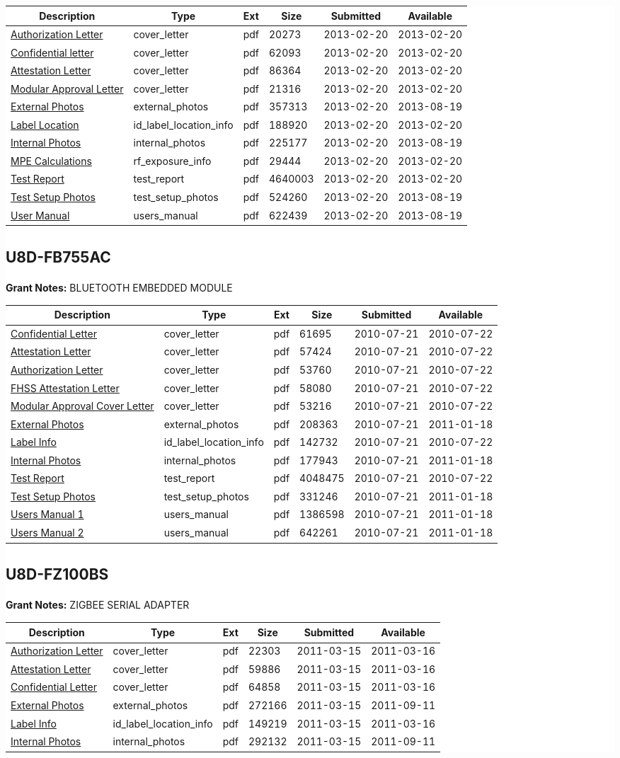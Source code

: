 | Description | Type | Ext | Size | Submitted | Available |
| ----------- | ---- | --- | ---- | --------- | --------- |
| [Authorization Letter](U8D-FB155BC-F2S/c28761d04b1affffecef9601b3f7dc2e/1902786.pdf) | cover_letter | pdf | 20273 | 2013-02-20 | 2013-02-20 |
| [Confidential letter](U8D-FB155BC-F2S/c28761d04b1affffecef9601b3f7dc2e/1902787.pdf) | cover_letter | pdf | 62093 | 2013-02-20 | 2013-02-20 |
| [Attestation Letter](U8D-FB155BC-F2S/c28761d04b1affffecef9601b3f7dc2e/1902788.pdf) | cover_letter | pdf | 86364 | 2013-02-20 | 2013-02-20 |
| [Modular Approval Letter](U8D-FB155BC-F2S/c28761d04b1affffecef9601b3f7dc2e/1902792.pdf) | cover_letter | pdf | 21316 | 2013-02-20 | 2013-02-20 |
| [External Photos](U8D-FB155BC-F2S/c28761d04b1affffecef9601b3f7dc2e/1902782.pdf) | external_photos | pdf | 357313 | 2013-02-20 | 2013-08-19 |
| [Label Location](U8D-FB155BC-F2S/c28761d04b1affffecef9601b3f7dc2e/1902789.pdf) | id_label_location_info | pdf | 188920 | 2013-02-20 | 2013-02-20 |
| [Internal Photos](U8D-FB155BC-F2S/c28761d04b1affffecef9601b3f7dc2e/1902783.pdf) | internal_photos | pdf | 225177 | 2013-02-20 | 2013-08-19 |
| [MPE Calculations](U8D-FB155BC-F2S/c28761d04b1affffecef9601b3f7dc2e/1902790.pdf) | rf_exposure_info | pdf | 29444 | 2013-02-20 | 2013-02-20 |
| [Test Report](U8D-FB155BC-F2S/c28761d04b1affffecef9601b3f7dc2e/1902791.pdf) | test_report | pdf | 4640003 | 2013-02-20 | 2013-02-20 |
| [Test Setup Photos](U8D-FB155BC-F2S/c28761d04b1affffecef9601b3f7dc2e/1902785.pdf) | test_setup_photos | pdf | 524260 | 2013-02-20 | 2013-08-19 |
| [User Manual](U8D-FB155BC-F2S/c28761d04b1affffecef9601b3f7dc2e/1902784.pdf) | users_manual | pdf | 622439 | 2013-02-20 | 2013-08-19 |
## U8D-FB755AC
**Grant Notes:** BLUETOOTH EMBEDDED MODULE

| Description | Type | Ext | Size | Submitted | Available |
| ----------- | ---- | --- | ---- | --------- | --------- |
| [Confidential Letter](U8D-FB755AC/12e4f75fa3267999c4bfd4c12ab4f9f4/1315331.pdf) | cover_letter | pdf | 61695 | 2010-07-21 | 2010-07-22 |
| [Attestation Letter](U8D-FB755AC/12e4f75fa3267999c4bfd4c12ab4f9f4/1315329.pdf) | cover_letter | pdf | 57424 | 2010-07-21 | 2010-07-22 |
| [Authorization Letter](U8D-FB755AC/12e4f75fa3267999c4bfd4c12ab4f9f4/1315330.pdf) | cover_letter | pdf | 53760 | 2010-07-21 | 2010-07-22 |
| [FHSS Attestation Letter](U8D-FB755AC/12e4f75fa3267999c4bfd4c12ab4f9f4/1315332.pdf) | cover_letter | pdf | 58080 | 2010-07-21 | 2010-07-22 |
| [Modular Approval Cover Letter](U8D-FB755AC/12e4f75fa3267999c4bfd4c12ab4f9f4/1315334.pdf) | cover_letter | pdf | 53216 | 2010-07-21 | 2010-07-22 |
| [External Photos](U8D-FB755AC/12e4f75fa3267999c4bfd4c12ab4f9f4/1315326.pdf) | external_photos | pdf | 208363 | 2010-07-21 | 2011-01-18 |
| [Label Info](U8D-FB755AC/12e4f75fa3267999c4bfd4c12ab4f9f4/1315333.pdf) | id_label_location_info | pdf | 142732 | 2010-07-21 | 2010-07-22 |
| [Internal Photos](U8D-FB755AC/12e4f75fa3267999c4bfd4c12ab4f9f4/1315324.pdf) | internal_photos | pdf | 177943 | 2010-07-21 | 2011-01-18 |
| [Test Report](U8D-FB755AC/12e4f75fa3267999c4bfd4c12ab4f9f4/1315335.pdf) | test_report | pdf | 4048475 | 2010-07-21 | 2010-07-22 |
| [Test Setup Photos](U8D-FB755AC/12e4f75fa3267999c4bfd4c12ab4f9f4/1315327.pdf) | test_setup_photos | pdf | 331246 | 2010-07-21 | 2011-01-18 |
| [Users Manual 1](U8D-FB755AC/12e4f75fa3267999c4bfd4c12ab4f9f4/1315325.pdf) | users_manual | pdf | 1386598 | 2010-07-21 | 2011-01-18 |
| [Users Manual 2](U8D-FB755AC/12e4f75fa3267999c4bfd4c12ab4f9f4/1315328.pdf) | users_manual | pdf | 642261 | 2010-07-21 | 2011-01-18 |
## U8D-FZ100BS
**Grant Notes:** ZIGBEE SERIAL ADAPTER

| Description | Type | Ext | Size | Submitted | Available |
| ----------- | ---- | --- | ---- | --------- | --------- |
| [Authorization Letter](U8D-FZ100BS/a8cd93381563e7a7c79e5e3e9caceda6/1431905.pdf) | cover_letter | pdf | 22303 | 2011-03-15 | 2011-03-16 |
| [Attestation Letter](U8D-FZ100BS/a8cd93381563e7a7c79e5e3e9caceda6/1431906.pdf) | cover_letter | pdf | 59886 | 2011-03-15 | 2011-03-16 |
| [Confidential Letter](U8D-FZ100BS/a8cd93381563e7a7c79e5e3e9caceda6/1431907.pdf) | cover_letter | pdf | 64858 | 2011-03-15 | 2011-03-16 |
| [External Photos](U8D-FZ100BS/a8cd93381563e7a7c79e5e3e9caceda6/1431901.pdf) | external_photos | pdf | 272166 | 2011-03-15 | 2011-09-11 |
| [Label Info](U8D-FZ100BS/a8cd93381563e7a7c79e5e3e9caceda6/1431908.pdf) | id_label_location_info | pdf | 149219 | 2011-03-15 | 2011-03-16 |
| [Internal Photos](U8D-FZ100BS/a8cd93381563e7a7c79e5e3e9caceda6/1431902.pdf) | internal_photos | pdf | 292132 | 2011-03-15 | 2011-09-11 |